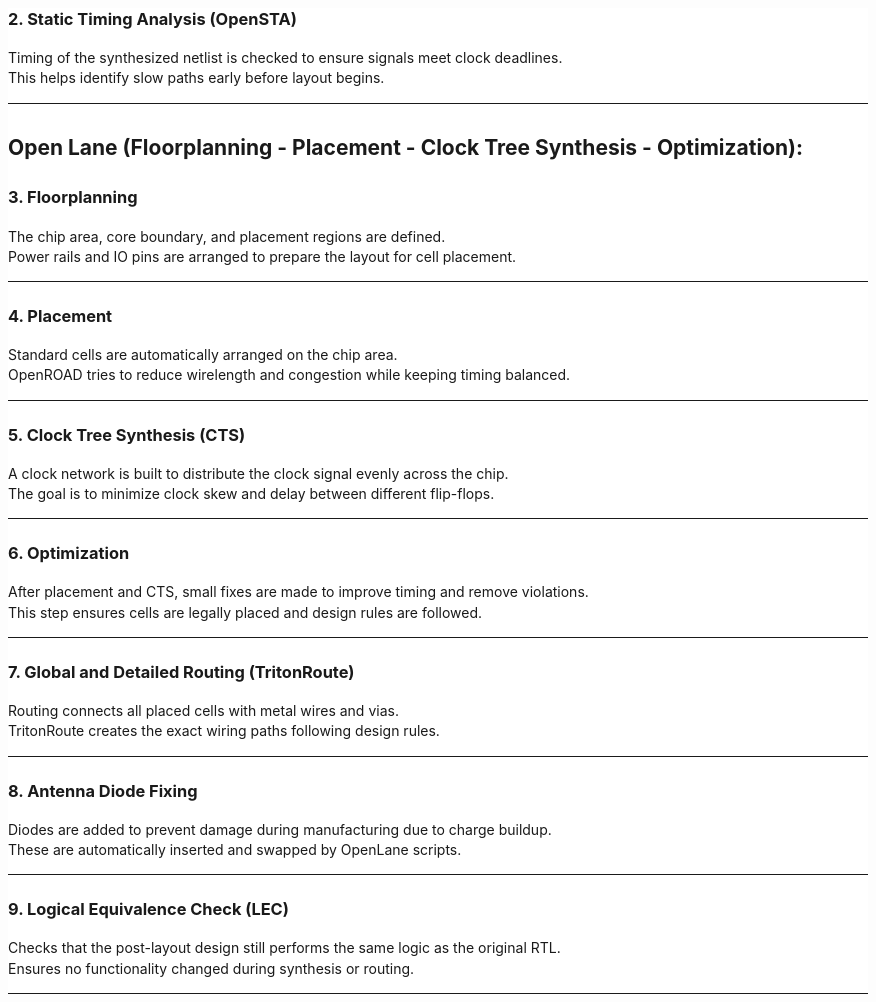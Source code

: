 
### 2. Static Timing Analysis (OpenSTA)
Timing of the synthesized netlist is checked to ensure signals meet clock deadlines.  
This helps identify slow paths early before layout begins.

---

## Open Lane (Floorplanning - Placement - Clock Tree Synthesis - Optimization):

### 3. Floorplanning
The chip area, core boundary, and placement regions are defined.  
Power rails and IO pins are arranged to prepare the layout for cell placement.

---

### 4. Placement
Standard cells are automatically arranged on the chip area.  
OpenROAD tries to reduce wirelength and congestion while keeping timing balanced.

---

### 5. Clock Tree Synthesis (CTS)
A clock network is built to distribute the clock signal evenly across the chip.  
The goal is to minimize clock skew and delay between different flip-flops.

---

### 6. Optimization
After placement and CTS, small fixes are made to improve timing and remove violations.  
This step ensures cells are legally placed and design rules are followed.

---

### 7. Global and Detailed Routing (TritonRoute)
Routing connects all placed cells with metal wires and vias.  
TritonRoute creates the exact wiring paths following design rules.

---

### 8. Antenna Diode Fixing
Diodes are added to prevent damage during manufacturing due to charge buildup.  
These are automatically inserted and swapped by OpenLane scripts.

---

### 9. Logical Equivalence Check (LEC)
Checks that the post-layout design still performs the same logic as the original RTL.  
Ensures no functionality changed during synthesis or routing.

---
